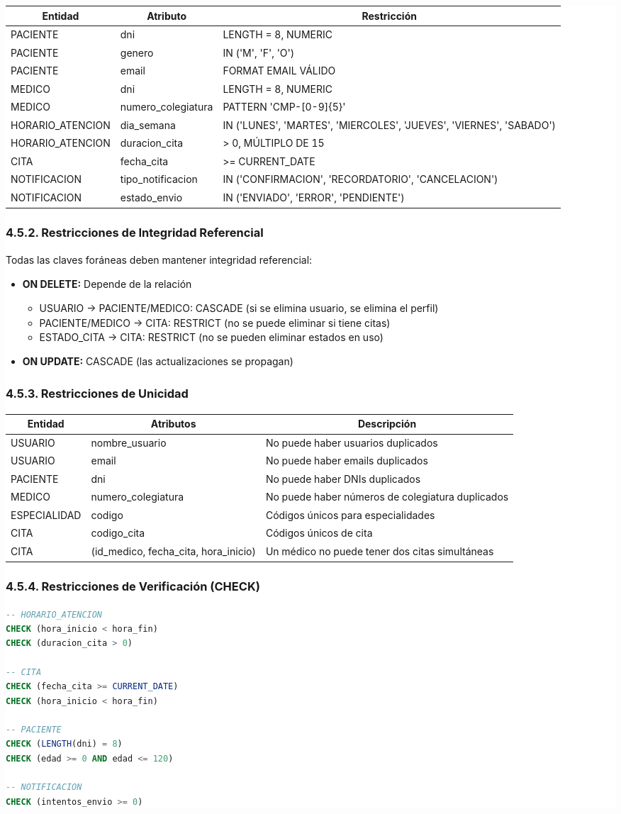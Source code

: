 | Entidad | Atributo | Restricción |
|---------|----------|-------------|
| PACIENTE | dni | LENGTH = 8, NUMERIC |
| PACIENTE | genero | IN ('M', 'F', 'O') |
| PACIENTE | email | FORMAT EMAIL VÁLIDO |
| MEDICO | dni | LENGTH = 8, NUMERIC |
| MEDICO | numero_colegiatura | PATTERN 'CMP-[0-9]{5}' |
| HORARIO_ATENCION | dia_semana | IN ('LUNES', 'MARTES', 'MIERCOLES', 'JUEVES', 'VIERNES', 'SABADO') |
| HORARIO_ATENCION | duracion_cita | > 0, MÚLTIPLO DE 15 |
| CITA | fecha_cita | >= CURRENT_DATE |
| NOTIFICACION | tipo_notificacion | IN ('CONFIRMACION', 'RECORDATORIO', 'CANCELACION') |
| NOTIFICACION | estado_envio | IN ('ENVIADO', 'ERROR', 'PENDIENTE') |

### 4.5.2. Restricciones de Integridad Referencial

Todas las claves foráneas deben mantener integridad referencial:

- **ON DELETE:** Depende de la relación
  - USUARIO → PACIENTE/MEDICO: CASCADE (si se elimina usuario, se elimina el perfil)
  - PACIENTE/MEDICO → CITA: RESTRICT (no se puede eliminar si tiene citas)
  - ESTADO_CITA → CITA: RESTRICT (no se pueden eliminar estados en uso)
  
- **ON UPDATE:** CASCADE (las actualizaciones se propagan)

### 4.5.3. Restricciones de Unicidad

| Entidad | Atributos | Descripción |
|---------|-----------|-------------|
| USUARIO | nombre_usuario | No puede haber usuarios duplicados |
| USUARIO | email | No puede haber emails duplicados |
| PACIENTE | dni | No puede haber DNIs duplicados |
| MEDICO | numero_colegiatura | No puede haber números de colegiatura duplicados |
| ESPECIALIDAD | codigo | Códigos únicos para especialidades |
| CITA | codigo_cita | Códigos únicos de cita |
| CITA | (id_medico, fecha_cita, hora_inicio) | Un médico no puede tener dos citas simultáneas |

### 4.5.4. Restricciones de Verificación (CHECK)

```sql
-- HORARIO_ATENCION
CHECK (hora_inicio < hora_fin)
CHECK (duracion_cita > 0)

-- CITA
CHECK (fecha_cita >= CURRENT_DATE)
CHECK (hora_inicio < hora_fin)

-- PACIENTE
CHECK (LENGTH(dni) = 8)
CHECK (edad >= 0 AND edad <= 120)

-- NOTIFICACION
CHECK (intentos_envio >= 0)
```